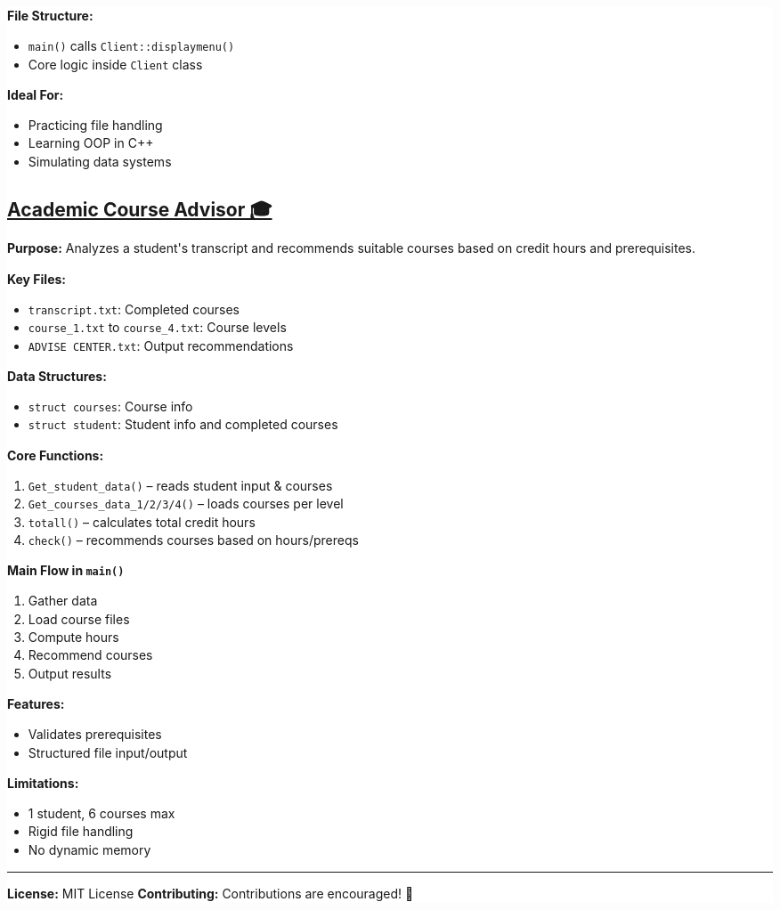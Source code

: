 **File Structure:**

* `main()` calls `Client::displaymenu()`
* Core logic inside `Client` class

**Ideal For:**

* Practicing file handling
* Learning OOP in C++
* Simulating data systems

## [Academic Course Advisor 🎓](#academic-course-advisor-)

**Purpose:**
Analyzes a student's transcript and recommends suitable courses based on credit hours and prerequisites.

**Key Files:**

* `transcript.txt`: Completed courses
* `course_1.txt` to `course_4.txt`: Course levels
* `ADVISE CENTER.txt`: Output recommendations

**Data Structures:**

* `struct courses`: Course info
* `struct student`: Student info and completed courses

**Core Functions:**

1. `Get_student_data()` – reads student input & courses
2. `Get_courses_data_1/2/3/4()` – loads courses per level
3. `totall()` – calculates total credit hours
4. `check()` – recommends courses based on hours/prereqs

**Main Flow in `main()`**

1. Gather data
2. Load course files
3. Compute hours
4. Recommend courses
5. Output results

**Features:**

* Validates prerequisites
* Structured file input/output

**Limitations:**

* 1 student, 6 courses max
* Rigid file handling
* No dynamic memory

---

**License:** MIT License
**Contributing:** Contributions are encouraged! 🙌
